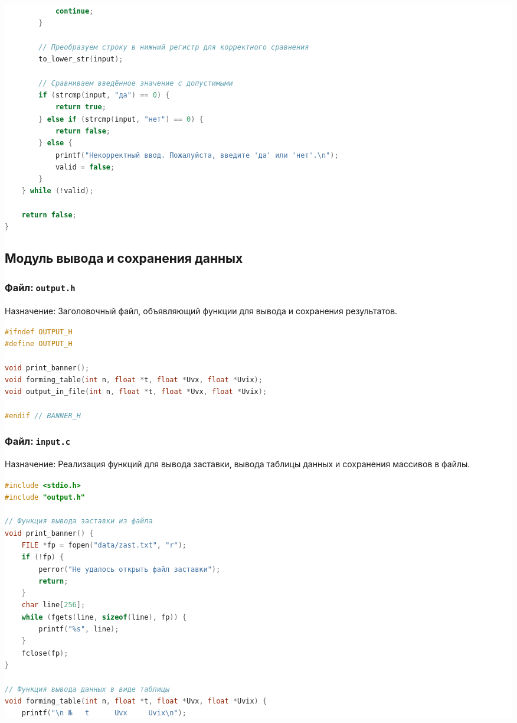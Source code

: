 ```c
            continue;
        }

        // Преобразуем строку в нижний регистр для корректного сравнения
        to_lower_str(input);

        // Сравниваем введённое значение с допустимыми
        if (strcmp(input, "да") == 0) {
            return true;
        } else if (strcmp(input, "нет") == 0) {
            return false;
        } else {
            printf("Некорректный ввод. Пожалуйста, введите 'да' или 'нет'.\n");
            valid = false;
        }
    } while (!valid);

    return false;
}
```

## Модуль вывода и сохранения данных

### Файл: `output.h`

Назначение: Заголовочный файл, объявляющий функции для вывода и сохранения результатов.

```c
#ifndef OUTPUT_H
#define OUTPUT_H

void print_banner();
void forming_table(int n, float *t, float *Uvx, float *Uvix);
void output_in_file(int n, float *t, float *Uvx, float *Uvix);

#endif // BANNER_H
```

### Файл: `input.c`

Назначение: Реализация функций для вывода заставки, вывода таблицы данных и сохранения массивов в файлы.

```c
#include <stdio.h>
#include "output.h"

// Функция вывода заставки из файла
void print_banner() {
    FILE *fp = fopen("data/zast.txt", "r");
    if (!fp) {
        perror("Не удалось открыть файл заставки");
        return;
    }
    char line[256];
    while (fgets(line, sizeof(line), fp)) {
        printf("%s", line);
    }
    fclose(fp);
}

// Функция вывода данных в виде таблицы
void forming_table(int n, float *t, float *Uvx, float *Uvix) {
    printf("\n №   t      Uvx     Uvix\n");
```